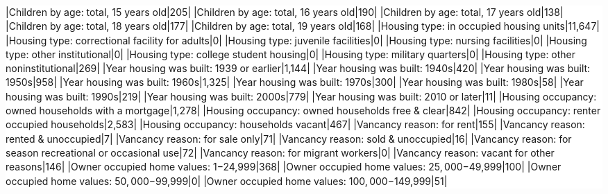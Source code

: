 |Children by age: total, 15 years old|205|
|Children by age: total, 16 years old|190|
|Children by age: total, 17 years old|138|
|Children by age: total, 18 years old|177|
|Children by age: total, 19 years old|168|
|Housing type: in occupied housing units|11,647|
|Housing type: correctional facility for adults|0|
|Housing type: juvenile facilities|0|
|Housing type: nursing facilities|0|
|Housing type: other institutional|0|
|Housing type: college student housing|0|
|Housing type: military quarters|0|
|Housing type: other noninstitutional|269|
|Year housing was built: 1939 or earlier|1,144|
|Year housing was built: 1940s|420|
|Year housing was built: 1950s|958|
|Year housing was built: 1960s|1,325|
|Year housing was built: 1970s|300|
|Year housing was built: 1980s|58|
|Year housing was built: 1990s|219|
|Year housing was built: 2000s|779|
|Year housing was built: 2010 or later|11|
|Housing occupancy: owned households with a mortgage|1,278|
|Housing occupancy: owned households free & clear|842|
|Housing occupancy: renter occupied households|2,583|
|Housing occupancy: households vacant|467|
|Vancancy reason: for rent|155|
|Vancancy reason: rented & unoccupied|7|
|Vancancy reason: for sale only|71|
|Vancancy reason: sold & unoccupied|16|
|Vancancy reason: for season recreational or occasional use|72|
|Vancancy reason: for migrant workers|0|
|Vancancy reason: vacant for other reasons|146|
|Owner occupied home values: $1-$24,999|368|
|Owner occupied home values: $25,000-$49,999|100|
|Owner occupied home values: $50,000-$99,999|0|
|Owner occupied home values: $100,000-$149,999|51|